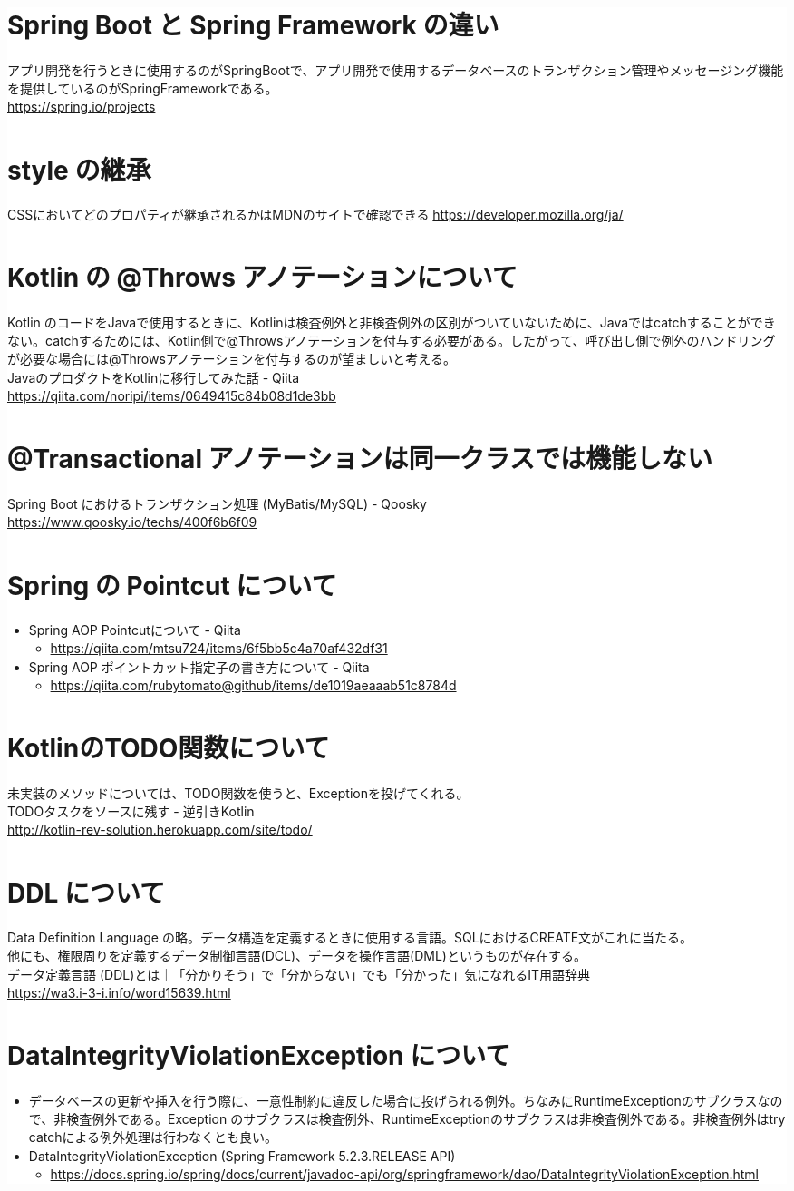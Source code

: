 # Spring Boot と Spring Framework の違い

アプリ開発を行うときに使用するのがSpringBootで、アプリ開発で使用するデータベースのトランザクション管理やメッセージング機能を提供しているのがSpringFrameworkである。  
https://spring.io/projects

# style の継承
CSSにおいてどのプロパティが継承されるかはMDNのサイトで確認できる
https://developer.mozilla.org/ja/

# Kotlin の @Throws アノテーションについて

Kotlin のコードをJavaで使用するときに、Kotlinは検査例外と非検査例外の区別がついていないために、Javaではcatchすることができない。catchするためには、Kotlin側で@Throwsアノテーションを付与する必要がある。したがって、呼び出し側で例外のハンドリングが必要な場合には@Throwsアノテーションを付与するのが望ましいと考える。    
JavaのプロダクトをKotlinに移行してみた話 - Qiita  
https://qiita.com/noripi/items/0649415c84b08d1de3bb  

# @Transactional アノテーションは同一クラスでは機能しない
Spring Boot におけるトランザクション処理 (MyBatis/MySQL) - Qoosky  
https://www.qoosky.io/techs/400f6b6f09

# Spring の Pointcut について

- Spring AOP Pointcutについて - Qiita  
  - https://qiita.com/mtsu724/items/6f5bb5c4a70af432df31  
- Spring AOP ポイントカット指定子の書き方について - Qiita  
  - https://qiita.com/rubytomato@github/items/de1019aeaaab51c8784d  
 
# KotlinのTODO関数について
未実装のメソッドについては、TODO関数を使うと、Exceptionを投げてくれる。  
TODOタスクをソースに残す - 逆引きKotlin  
http://kotlin-rev-solution.herokuapp.com/site/todo/

# DDL について
Data Definition Language の略。データ構造を定義するときに使用する言語。SQLにおけるCREATE文がこれに当たる。  
他にも、権限周りを定義するデータ制御言語(DCL)、データを操作言語(DML)というものが存在する。  
データ定義言語 (DDL)とは｜「分かりそう」で「分からない」でも「分かった」気になれるIT用語辞典  
https://wa3.i-3-i.info/word15639.html

# DataIntegrityViolationException について
- データベースの更新や挿入を行う際に、一意性制約に違反した場合に投げられる例外。ちなみにRuntimeExceptionのサブクラスなので、非検査例外である。Exception のサブクラスは検査例外、RuntimeExceptionのサブクラスは非検査例外である。非検査例外はtry catchによる例外処理は行わなくとも良い。
- DataIntegrityViolationException (Spring Framework 5.2.3.RELEASE API)
  - https://docs.spring.io/spring/docs/current/javadoc-api/org/springframework/dao/DataIntegrityViolationException.html
